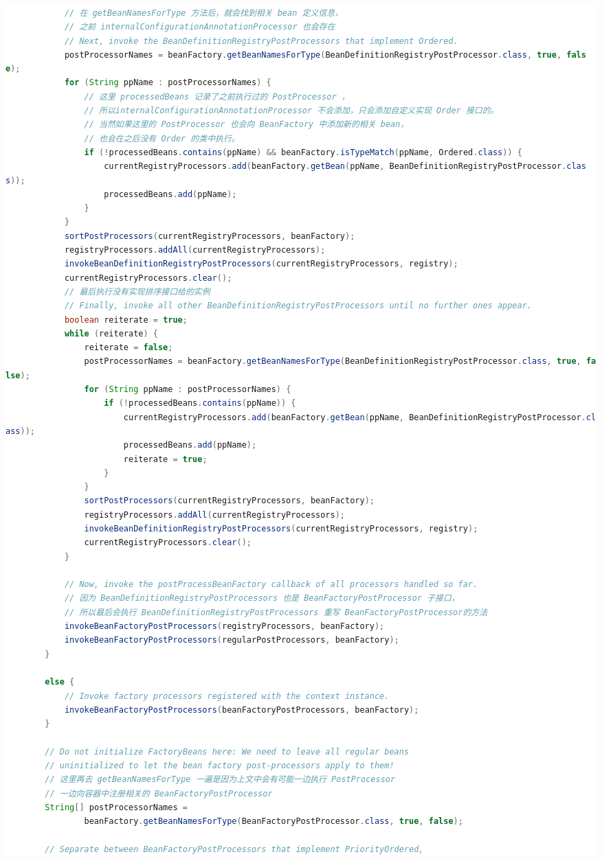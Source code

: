 ```java
            // 在 getBeanNamesForType 方法后，就会找到相关 bean 定义信息，
            // 之前 internalConfigurationAnnotationProcessor 也会存在
			// Next, invoke the BeanDefinitionRegistryPostProcessors that implement Ordered.
			postProcessorNames = beanFactory.getBeanNamesForType(BeanDefinitionRegistryPostProcessor.class, true, false);
			for (String ppName : postProcessorNames) {
                // 这里 processedBeans 记录了之前执行过的 PostProcessor ，
                // 所以internalConfigurationAnnotationProcessor 不会添加，只会添加自定义实现 Order 接口的。
                // 当然如果这里的 PostProcessor 也会向 BeanFactory 中添加新的相关 bean，
                // 也会在之后没有 Order 的类中执行。
				if (!processedBeans.contains(ppName) && beanFactory.isTypeMatch(ppName, Ordered.class)) {
					currentRegistryProcessors.add(beanFactory.getBean(ppName, BeanDefinitionRegistryPostProcessor.class));
					processedBeans.add(ppName);
				}
			}
			sortPostProcessors(currentRegistryProcessors, beanFactory);
			registryProcessors.addAll(currentRegistryProcessors);
			invokeBeanDefinitionRegistryPostProcessors(currentRegistryProcessors, registry);
			currentRegistryProcessors.clear();
			// 最后执行没有实现排序接口给的实例
			// Finally, invoke all other BeanDefinitionRegistryPostProcessors until no further ones appear.
			boolean reiterate = true;
			while (reiterate) {
				reiterate = false;
				postProcessorNames = beanFactory.getBeanNamesForType(BeanDefinitionRegistryPostProcessor.class, true, false);
				for (String ppName : postProcessorNames) {
					if (!processedBeans.contains(ppName)) {
						currentRegistryProcessors.add(beanFactory.getBean(ppName, BeanDefinitionRegistryPostProcessor.class));
						processedBeans.add(ppName);
						reiterate = true;
					}
				}
				sortPostProcessors(currentRegistryProcessors, beanFactory);
				registryProcessors.addAll(currentRegistryProcessors);
				invokeBeanDefinitionRegistryPostProcessors(currentRegistryProcessors, registry);
				currentRegistryProcessors.clear();
			}

			// Now, invoke the postProcessBeanFactory callback of all processors handled so far.
            // 因为 BeanDefinitionRegistryPostProcessors 也是 BeanFactoryPostProcessor 子接口，
            // 所以最后会执行 BeanDefinitionRegistryPostProcessors 重写 BeanFactoryPostProcessor的方法
			invokeBeanFactoryPostProcessors(registryProcessors, beanFactory);
			invokeBeanFactoryPostProcessors(regularPostProcessors, beanFactory);
		}

		else {
			// Invoke factory processors registered with the context instance.
			invokeBeanFactoryPostProcessors(beanFactoryPostProcessors, beanFactory);
		}

		// Do not initialize FactoryBeans here: We need to leave all regular beans
		// uninitialized to let the bean factory post-processors apply to them!
        // 这里再去 getBeanNamesForType 一遍是因为上文中会有可能一边执行 PostProcessor 
        // 一边向容器中注册相关的 BeanFactoryPostProcessor
		String[] postProcessorNames =
				beanFactory.getBeanNamesForType(BeanFactoryPostProcessor.class, true, false);

		// Separate between BeanFactoryPostProcessors that implement PriorityOrdered,
```